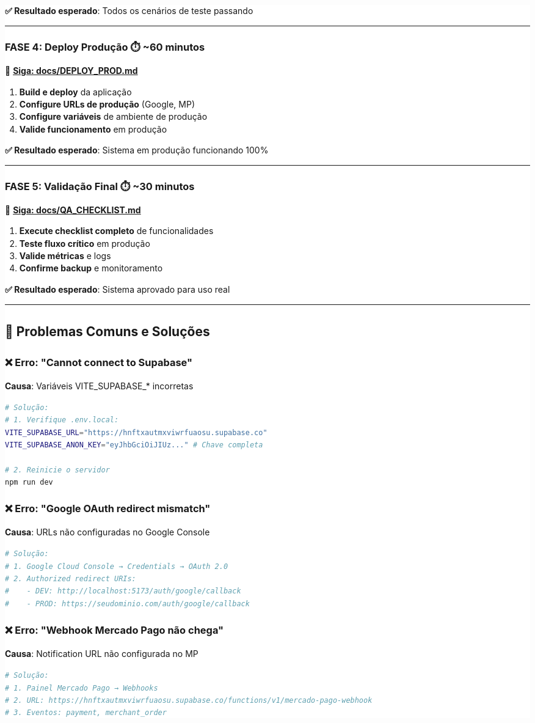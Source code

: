 **✅ Resultado esperado**: Todos os cenários de teste passando

---

### **FASE 4: Deploy Produção** ⏱️ ~60 minutos
📖 **[Siga: docs/DEPLOY_PROD.md](./DEPLOY_PROD.md)**

1. **Build e deploy** da aplicação
2. **Configure URLs de produção** (Google, MP)
3. **Configure variáveis** de ambiente de produção
4. **Valide funcionamento** em produção

**✅ Resultado esperado**: Sistema em produção funcionando 100%

---

### **FASE 5: Validação Final** ⏱️ ~30 minutos
📖 **[Siga: docs/QA_CHECKLIST.md](./QA_CHECKLIST.md)**

1. **Execute checklist completo** de funcionalidades
2. **Teste fluxo crítico** em produção
3. **Valide métricas** e logs
4. **Confirme backup** e monitoramento

**✅ Resultado esperado**: Sistema aprovado para uso real

---

## 🚨 Problemas Comuns e Soluções

### **❌ Erro: "Cannot connect to Supabase"**
**Causa**: Variáveis VITE_SUPABASE_* incorretas
```bash
# Solução:
# 1. Verifique .env.local:
VITE_SUPABASE_URL="https://hnftxautmxviwrfuaosu.supabase.co"
VITE_SUPABASE_ANON_KEY="eyJhbGciOiJIUz..." # Chave completa

# 2. Reinicie o servidor
npm run dev
```

### **❌ Erro: "Google OAuth redirect mismatch"**
**Causa**: URLs não configuradas no Google Console
```bash
# Solução:
# 1. Google Cloud Console → Credentials → OAuth 2.0
# 2. Authorized redirect URIs:
#    - DEV: http://localhost:5173/auth/google/callback
#    - PROD: https://seudominio.com/auth/google/callback
```

### **❌ Erro: "Webhook Mercado Pago não chega"**
**Causa**: Notification URL não configurada no MP
```bash
# Solução:
# 1. Painel Mercado Pago → Webhooks
# 2. URL: https://hnftxautmxviwrfuaosu.supabase.co/functions/v1/mercado-pago-webhook
# 3. Eventos: payment, merchant_order
```
